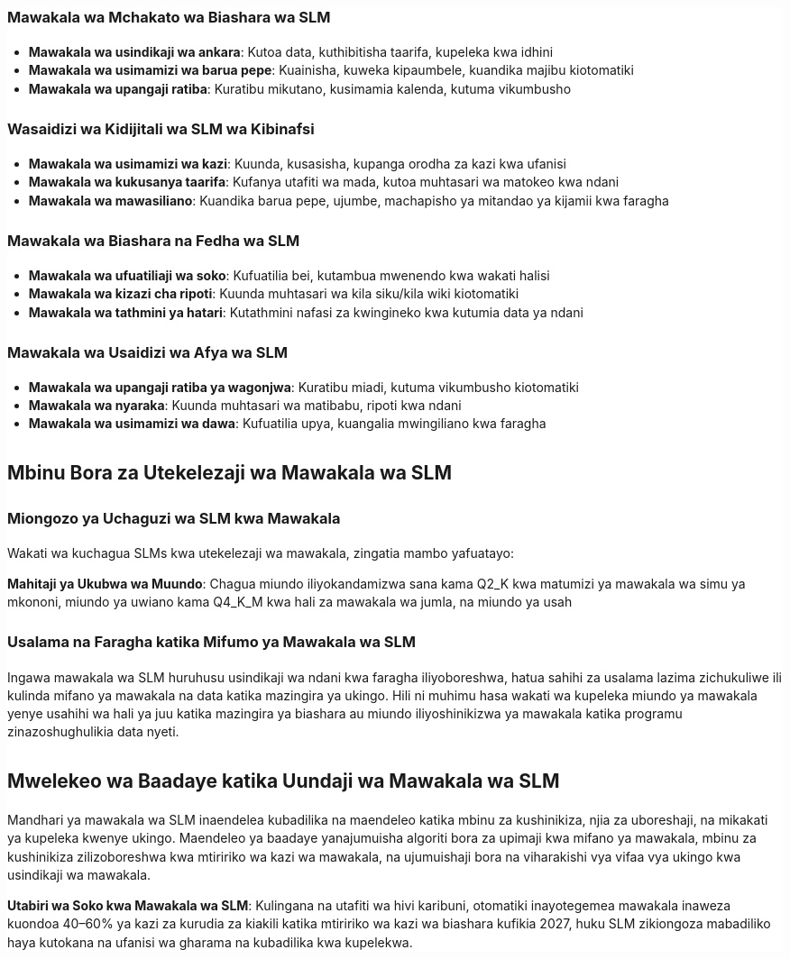 ### Mawakala wa Mchakato wa Biashara wa SLM
- **Mawakala wa usindikaji wa ankara**: Kutoa data, kuthibitisha taarifa, kupeleka kwa idhini
- **Mawakala wa usimamizi wa barua pepe**: Kuainisha, kuweka kipaumbele, kuandika majibu kiotomatiki
- **Mawakala wa upangaji ratiba**: Kuratibu mikutano, kusimamia kalenda, kutuma vikumbusho

### Wasaidizi wa Kidijitali wa SLM wa Kibinafsi
- **Mawakala wa usimamizi wa kazi**: Kuunda, kusasisha, kupanga orodha za kazi kwa ufanisi
- **Mawakala wa kukusanya taarifa**: Kufanya utafiti wa mada, kutoa muhtasari wa matokeo kwa ndani
- **Mawakala wa mawasiliano**: Kuandika barua pepe, ujumbe, machapisho ya mitandao ya kijamii kwa faragha

### Mawakala wa Biashara na Fedha wa SLM
- **Mawakala wa ufuatiliaji wa soko**: Kufuatilia bei, kutambua mwenendo kwa wakati halisi
- **Mawakala wa kizazi cha ripoti**: Kuunda muhtasari wa kila siku/kila wiki kiotomatiki
- **Mawakala wa tathmini ya hatari**: Kutathmini nafasi za kwingineko kwa kutumia data ya ndani

### Mawakala wa Usaidizi wa Afya wa SLM
- **Mawakala wa upangaji ratiba ya wagonjwa**: Kuratibu miadi, kutuma vikumbusho kiotomatiki
- **Mawakala wa nyaraka**: Kuunda muhtasari wa matibabu, ripoti kwa ndani
- **Mawakala wa usimamizi wa dawa**: Kufuatilia upya, kuangalia mwingiliano kwa faragha

## Mbinu Bora za Utekelezaji wa Mawakala wa SLM

### Miongozo ya Uchaguzi wa SLM kwa Mawakala

Wakati wa kuchagua SLMs kwa utekelezaji wa mawakala, zingatia mambo yafuatayo:

**Mahitaji ya Ukubwa wa Muundo**: Chagua miundo iliyokandamizwa sana kama Q2_K kwa matumizi ya mawakala wa simu ya mkononi, miundo ya uwiano kama Q4_K_M kwa hali za mawakala wa jumla, na miundo ya usah
### Usalama na Faragha katika Mifumo ya Mawakala wa SLM

Ingawa mawakala wa SLM huruhusu usindikaji wa ndani kwa faragha iliyoboreshwa, hatua sahihi za usalama lazima zichukuliwe ili kulinda mifano ya mawakala na data katika mazingira ya ukingo. Hili ni muhimu hasa wakati wa kupeleka miundo ya mawakala yenye usahihi wa hali ya juu katika mazingira ya biashara au miundo iliyoshinikizwa ya mawakala katika programu zinazoshughulikia data nyeti.

## Mwelekeo wa Baadaye katika Uundaji wa Mawakala wa SLM

Mandhari ya mawakala wa SLM inaendelea kubadilika na maendeleo katika mbinu za kushinikiza, njia za uboreshaji, na mikakati ya kupeleka kwenye ukingo. Maendeleo ya baadaye yanajumuisha algoriti bora za upimaji kwa mifano ya mawakala, mbinu za kushinikiza zilizoboreshwa kwa mtiririko wa kazi wa mawakala, na ujumuishaji bora na viharakishi vya vifaa vya ukingo kwa usindikaji wa mawakala.

**Utabiri wa Soko kwa Mawakala wa SLM**: Kulingana na utafiti wa hivi karibuni, otomatiki inayotegemea mawakala inaweza kuondoa 40–60% ya kazi za kurudia za kiakili katika mtiririko wa kazi wa biashara kufikia 2027, huku SLM zikiongoza mabadiliko haya kutokana na ufanisi wa gharama na kubadilika kwa kupelekwa.
